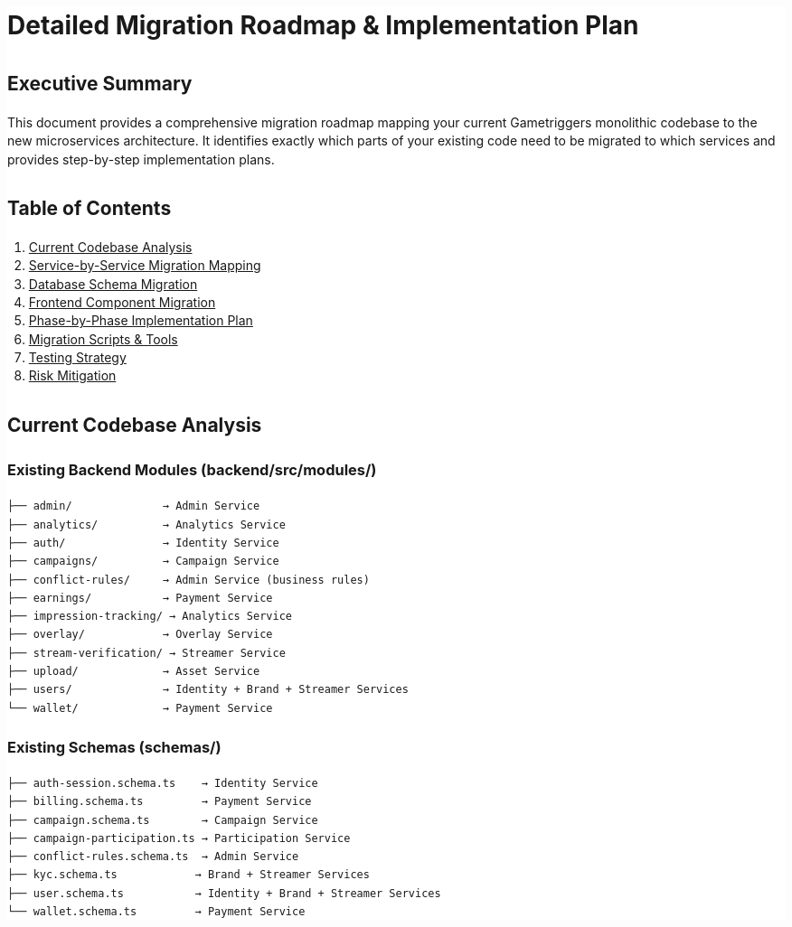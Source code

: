 # Detailed Migration Roadmap & Implementation Plan

## Executive Summary

This document provides a comprehensive migration roadmap mapping your current Gametriggers monolithic codebase to the new microservices architecture. It identifies exactly which parts of your existing code need to be migrated to which services and provides step-by-step implementation plans.

## Table of Contents

1. [Current Codebase Analysis](#current-codebase-analysis)
2. [Service-by-Service Migration Mapping](#service-by-service-migration-mapping)
3. [Database Schema Migration](#database-schema-migration)
4. [Frontend Component Migration](#frontend-component-migration)
5. [Phase-by-Phase Implementation Plan](#phase-by-phase-implementation-plan)
6. [Migration Scripts & Tools](#migration-scripts--tools)
7. [Testing Strategy](#testing-strategy)
8. [Risk Mitigation](#risk-mitigation)

## Current Codebase Analysis

### Existing Backend Modules (backend/src/modules/)
```
├── admin/              → Admin Service
├── analytics/          → Analytics Service  
├── auth/               → Identity Service
├── campaigns/          → Campaign Service
├── conflict-rules/     → Admin Service (business rules)
├── earnings/           → Payment Service
├── impression-tracking/ → Analytics Service
├── overlay/            → Overlay Service
├── stream-verification/ → Streamer Service
├── upload/             → Asset Service
├── users/              → Identity + Brand + Streamer Services
└── wallet/             → Payment Service
```

### Existing Schemas (schemas/)
```
├── auth-session.schema.ts    → Identity Service
├── billing.schema.ts         → Payment Service
├── campaign.schema.ts        → Campaign Service
├── campaign-participation.ts → Participation Service
├── conflict-rules.schema.ts  → Admin Service
├── kyc.schema.ts            → Brand + Streamer Services
├── user.schema.ts           → Identity + Brand + Streamer Services
└── wallet.schema.ts         → Payment Service
```
